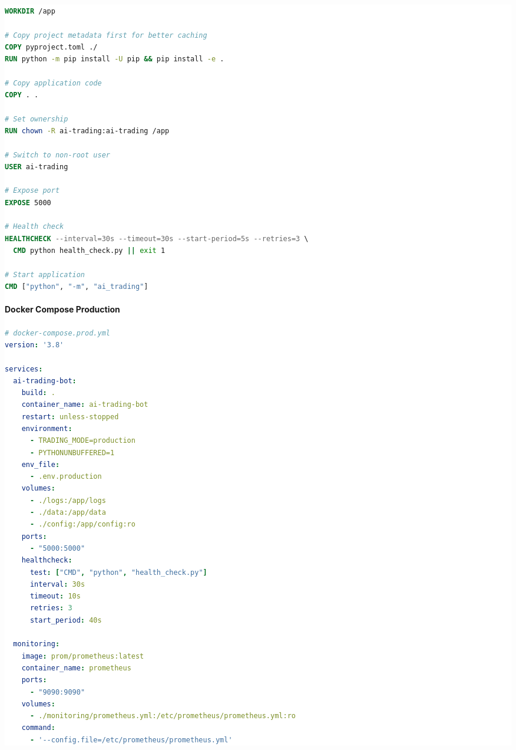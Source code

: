 ```dockerfile
WORKDIR /app

# Copy project metadata first for better caching
COPY pyproject.toml ./
RUN python -m pip install -U pip && pip install -e .

# Copy application code
COPY . .

# Set ownership
RUN chown -R ai-trading:ai-trading /app

# Switch to non-root user
USER ai-trading

# Expose port
EXPOSE 5000

# Health check
HEALTHCHECK --interval=30s --timeout=30s --start-period=5s --retries=3 \
  CMD python health_check.py || exit 1

# Start application
CMD ["python", "-m", "ai_trading"]
```

#### Docker Compose Production

```yaml
# docker-compose.prod.yml
version: '3.8'

services:
  ai-trading-bot:
    build: .
    container_name: ai-trading-bot
    restart: unless-stopped
    environment:
      - TRADING_MODE=production
      - PYTHONUNBUFFERED=1
    env_file:
      - .env.production
    volumes:
      - ./logs:/app/logs
      - ./data:/app/data
      - ./config:/app/config:ro
    ports:
      - "5000:5000"
    healthcheck:
      test: ["CMD", "python", "health_check.py"]
      interval: 30s
      timeout: 10s
      retries: 3
      start_period: 40s

  monitoring:
    image: prom/prometheus:latest
    container_name: prometheus
    ports:
      - "9090:9090"
    volumes:
      - ./monitoring/prometheus.yml:/etc/prometheus/prometheus.yml:ro
    command:
      - '--config.file=/etc/prometheus/prometheus.yml'
```